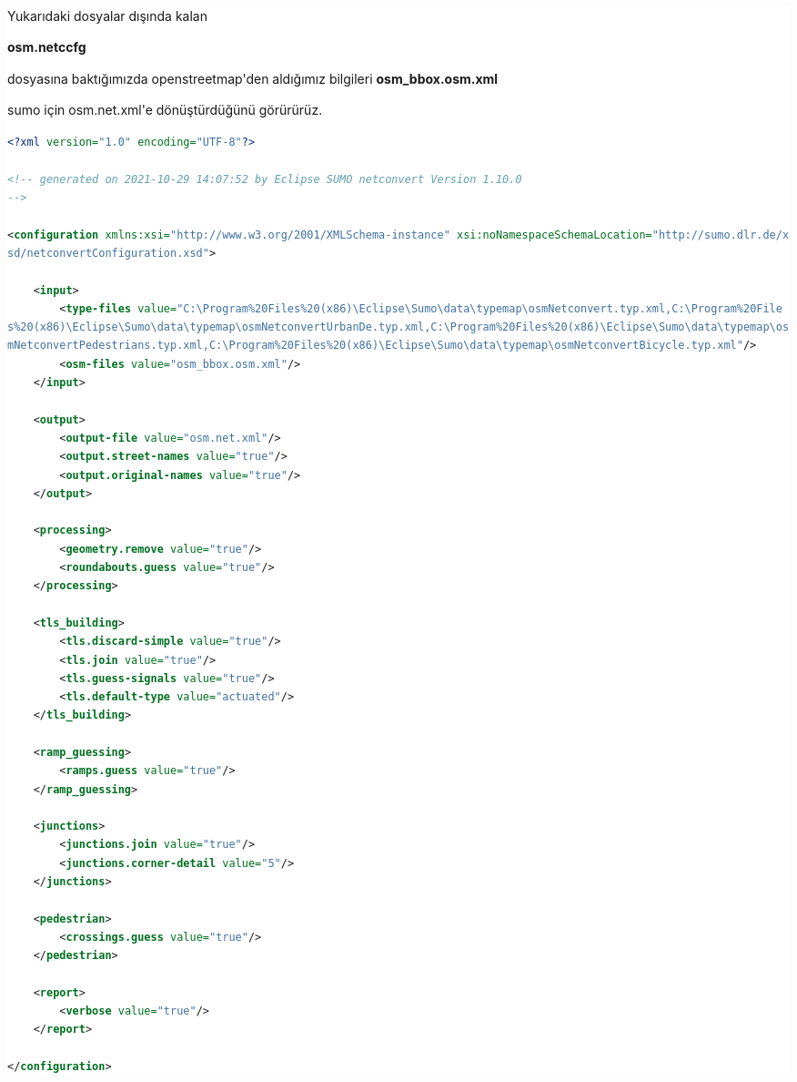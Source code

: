 Yukarıdaki dosyalar dışında kalan

**osm.netccfg**

dosyasına baktığımızda openstreetmap'den aldığımız bilgileri **osm_bbox.osm.xml**

sumo için osm.net.xml'e dönüştürdüğünü görürürüz. 

```xml
<?xml version="1.0" encoding="UTF-8"?>

<!-- generated on 2021-10-29 14:07:52 by Eclipse SUMO netconvert Version 1.10.0
-->

<configuration xmlns:xsi="http://www.w3.org/2001/XMLSchema-instance" xsi:noNamespaceSchemaLocation="http://sumo.dlr.de/xsd/netconvertConfiguration.xsd">

    <input>
        <type-files value="C:\Program%20Files%20(x86)\Eclipse\Sumo\data\typemap\osmNetconvert.typ.xml,C:\Program%20Files%20(x86)\Eclipse\Sumo\data\typemap\osmNetconvertUrbanDe.typ.xml,C:\Program%20Files%20(x86)\Eclipse\Sumo\data\typemap\osmNetconvertPedestrians.typ.xml,C:\Program%20Files%20(x86)\Eclipse\Sumo\data\typemap\osmNetconvertBicycle.typ.xml"/>
        <osm-files value="osm_bbox.osm.xml"/>
    </input>

    <output>
        <output-file value="osm.net.xml"/>
        <output.street-names value="true"/>
        <output.original-names value="true"/>
    </output>

    <processing>
        <geometry.remove value="true"/>
        <roundabouts.guess value="true"/>
    </processing>

    <tls_building>
        <tls.discard-simple value="true"/>
        <tls.join value="true"/>
        <tls.guess-signals value="true"/>
        <tls.default-type value="actuated"/>
    </tls_building>

    <ramp_guessing>
        <ramps.guess value="true"/>
    </ramp_guessing>

    <junctions>
        <junctions.join value="true"/>
        <junctions.corner-detail value="5"/>
    </junctions>

    <pedestrian>
        <crossings.guess value="true"/>
    </pedestrian>

    <report>
        <verbose value="true"/>
    </report>

</configuration>
```
